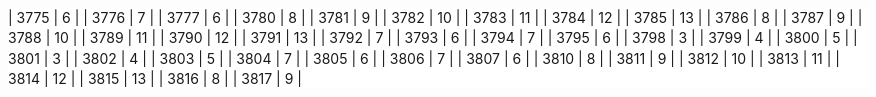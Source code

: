 | 3775         | 6                            |
| 3776         | 7                            |
| 3777         | 6                            |
| 3780         | 8                            |
| 3781         | 9                            |
| 3782         | 10                           |
| 3783         | 11                           |
| 3784         | 12                           |
| 3785         | 13                           |
| 3786         | 8                            |
| 3787         | 9                            |
| 3788         | 10                           |
| 3789         | 11                           |
| 3790         | 12                           |
| 3791         | 13                           |
| 3792         | 7                            |
| 3793         | 6                            |
| 3794         | 7                            |
| 3795         | 6                            |
| 3798         | 3                            |
| 3799         | 4                            |
| 3800         | 5                            |
| 3801         | 3                            |
| 3802         | 4                            |
| 3803         | 5                            |
| 3804         | 7                            |
| 3805         | 6                            |
| 3806         | 7                            |
| 3807         | 6                            |
| 3810         | 8                            |
| 3811         | 9                            |
| 3812         | 10                           |
| 3813         | 11                           |
| 3814         | 12                           |
| 3815         | 13                           |
| 3816         | 8                            |
| 3817         | 9                            |